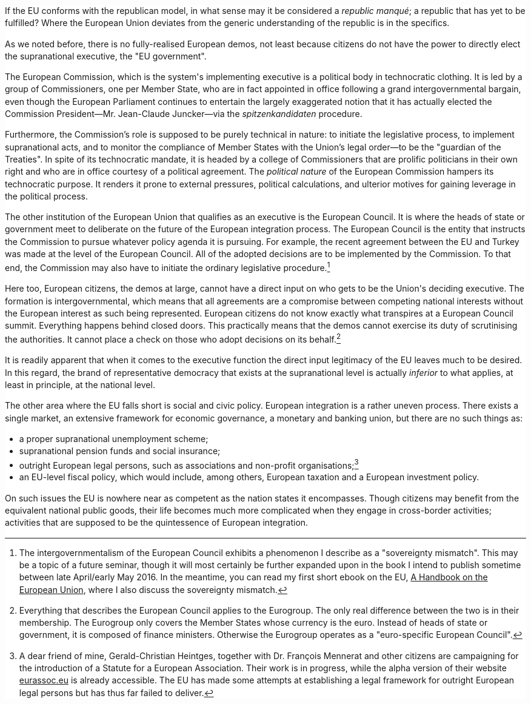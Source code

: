 If the EU conforms with the republican model, in what sense may it be considered a *republic manqué*; a republic that has yet to be fulfilled? Where the European Union deviates from the generic understanding of the republic is in the specifics.

As we noted before, there is no fully-realised European demos, not least because citizens do not have the power to directly elect the supranational executive, the "EU government".

The European Commission, which is the system's implementing executive is a political body in technocratic clothing. It is led by a group of Commissioners, one per Member State, who are in fact appointed in office following a grand intergovernmental bargain, even though the European Parliament continues to entertain the largely exaggerated notion that it has actually elected the Commission President—Mr. Jean-Claude Juncker—via the *spitzenkandidaten* procedure.

Furthermore, the Commission’s role is supposed to be purely technical in nature: to initiate the legislative process, to implement supranational acts, and to monitor the compliance of Member States with the Union’s legal order—to be the "guardian of the Treaties". In spite of its technocratic mandate, it is headed by a college of Commissioners that are prolific politicians in their own right and who are in office courtesy of a political agreement. The *political nature* of the European Commission hampers its technocratic purpose. It renders it prone to external pressures, political calculations, and ulterior motives for gaining leverage in the political process.

The other institution of the European Union that qualifies as an executive is the European Council. It is where the heads of state or government meet to deliberate on the future of the European integration process. The European Council is the entity that instructs the Commission to pursue whatever policy agenda it is pursuing. For example, the recent agreement between the EU and Turkey was made at the level of the European Council. All of the adopted decisions are to be implemented by the Commission. To that end, the Commission may also have to initiate the ordinary legislative procedure.[^SovereigntyMismatch]

Here too, European citizens, the demos at large, cannot have a direct input on who gets to be the Union's deciding executive. The formation is intergovernmental, which means that all agreements are a compromise between competing national interests without the European interest as such being represented. European citizens do not know exactly what transpires at a European Council summit. Everything happens behind closed doors. This practically means that the demos cannot exercise its duty of scrutinising the authorities. It cannot place a check on those who adopt decisions on its behalf.[^EurogroupNote2]

It is readily apparent that when it comes to the executive function the direct input legitimacy of the EU leaves much to be desired. In this regard, the brand of representative democracy that exists at the supranational level is actually *inferior* to what applies, at least in principle, at the national level.

The other area where the EU falls short is social and civic policy. European integration is a rather uneven process. There exists a single market, an extensive framework for economic governance, a monetary and banking union, but there are no such things as:

- a proper supranational unemployment scheme;
- supranational pension funds and social insurance;
- outright European legal persons, such as associations and non-profit organisations;[^Eurassoc]
- an EU-level fiscal policy, which would include, among others, European taxation and a European investment policy.

On such issues the EU is nowhere near as competent as the nation states it encompasses. Though citizens may benefit from the equivalent national public goods, their life becomes much more complicated when they engage in cross-border activities; activities that are supposed to be the quintessence of European integration.


[^EUFederalSystem]: [The European Union as a federal system](/seminars/eu-federal-system/). Seminar published on March 7, 2016.
[^ECBSeminar]: [Independence and accountability of the ECB](/seminars/ecb-independence-accountability/). Seminar published on March 16, 2016.
[^BailoutSolidarityClause]: The "no-bailout clause" or the "solidarity clause" would be cases of the Treaties regulating relations between the Member States. Understandably, the nuances of that thesis fall outside the scope of the present seminar.
[^EurogroupNote1]: The same description applies to the Eurogroup President. The presidency or indeed the Eurogroup as such have no executive powers in their own right. Authority rests with the participating national governments, hence the need for intergovernmental agreements.
[^EUPrinciples]: In a December 28, 2015 analysis, titled *[Five constitutional principles of EU law](/five-principles-eu-law/)*, I had claimed that subsidiary and proportionality are distinct. I no longer consider that position to be accurate. I had also included the division of powers as an EU principle, which is correct though in no way peculiar to European law. In this seminar I have limited the inquiry to the essentials of the EU constitutional order, to those factors of discernment that contribute to its peculiar nature.
[^Article50TEU]: The meaning of delegated sovereignty—though not the exact term—and the provisions for its reversal are enshrined in Article 50 of the Treaty on European Union.
[^SovereigntyMismatch]: The intergovernmentalism of the European Council exhibits a phenomenon I describe as a "sovereignty mismatch". This may be a topic of a future seminar, though it will most certainly be further expanded upon in the book I intend to publish sometime between late April/early May 2016. In the meantime, you can read my first short ebook on the EU, [A Handbook on the European Union](/euhandbook/), where I also discuss the sovereignty mismatch.
[^EurogroupNote2]: Everything that describes the European Council applies to the Eurogroup. The only real difference between the two is in their membership. The Eurogroup only covers the Member States whose currency is the euro. Instead of heads of state or government, it is composed of finance ministers. Otherwise the Eurogroup operates as a "euro-specific European Council".
[^Eurassoc]: A dear friend of mine, Gerald-Christian Heintges, together with Dr. François Mennerat and other citizens are campaigning for the introduction of a Statute for a European Association. Their work is in progress, while the alpha version of their website [eurassoc.eu](http://www.eurassoc.eu/) is already accessible. The EU has made some attempts at establishing a legal framework for outright European legal persons but has thus far failed to deliver.